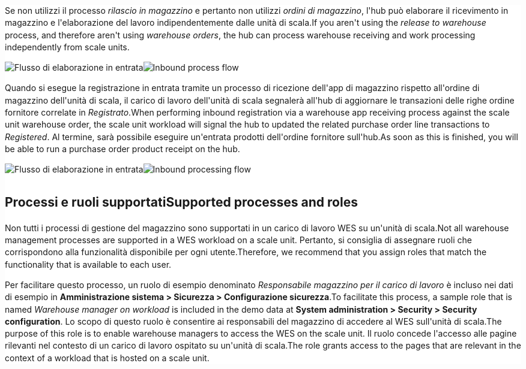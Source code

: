 <span data-ttu-id="0dac8-164">Se non utilizzi il processo *rilascio in magazzino* e pertanto non utilizzi *ordini di magazzino*, l'hub può elaborare il ricevimento in magazzino e l'elaborazione del lavoro indipendentemente dalle unità di scala.</span><span class="sxs-lookup"><span data-stu-id="0dac8-164">If you aren't using the *release to warehouse* process, and therefore aren't using *warehouse orders*, the hub can process warehouse receiving and work processing independently from scale units.</span></span>

<span data-ttu-id="0dac8-165">![Flusso di elaborazione in entrata](./media/wes-inbound-ga.png "Flusso di elaborazione in entrata")</span><span class="sxs-lookup"><span data-stu-id="0dac8-165">![Inbound process flow](./media/wes-inbound-ga.png "Inbound process flow")</span></span>

<span data-ttu-id="0dac8-166">Quando si esegue la registrazione in entrata tramite un processo di ricezione dell'app di magazzino rispetto all'ordine di magazzino dell'unità di scala, il carico di lavoro dell'unità di scala segnalerà all'hub di aggiornare le transazioni delle righe ordine fornitore correlate in *Registrato*.</span><span class="sxs-lookup"><span data-stu-id="0dac8-166">When performing inbound registration via a warehouse app receiving process against the scale unit warehouse order, the scale unit workload will signal the hub to updated the related purchase order line transactions to *Registered*.</span></span> <span data-ttu-id="0dac8-167">Al termine, sarà possibile eseguire un'entrata prodotti dell'ordine fornitore sull'hub.</span><span class="sxs-lookup"><span data-stu-id="0dac8-167">As soon as this is finished, you will be able to run a purchase order product receipt on the hub.</span></span>

<span data-ttu-id="0dac8-168">![Flusso di elaborazione in entrata](./media/WES-inbound-processing-19.png "Flusso di elaborazione in entrata")</span><span class="sxs-lookup"><span data-stu-id="0dac8-168">![Inbound processing flow](./media/WES-inbound-processing-19.png "Inbound processing flow")</span></span>

## <a name="supported-processes-and-roles"></a><span data-ttu-id="0dac8-169">Processi e ruoli supportati</span><span class="sxs-lookup"><span data-stu-id="0dac8-169">Supported processes and roles</span></span>

<span data-ttu-id="0dac8-170">Non tutti i processi di gestione del magazzino sono supportati in un carico di lavoro WES su un'unità di scala.</span><span class="sxs-lookup"><span data-stu-id="0dac8-170">Not all warehouse management processes are supported in a WES workload on a scale unit.</span></span> <span data-ttu-id="0dac8-171">Pertanto, si consiglia di assegnare ruoli che corrispondono alla funzionalità disponibile per ogni utente.</span><span class="sxs-lookup"><span data-stu-id="0dac8-171">Therefore, we recommend that you assign roles that match the functionality that is available to each user.</span></span>

<span data-ttu-id="0dac8-172">Per facilitare questo processo, un ruolo di esempio denominato *Responsabile magazzino per il carico di lavoro* è incluso nei dati di esempio in **Amministrazione sistema \> Sicurezza \> Configurazione sicurezza**.</span><span class="sxs-lookup"><span data-stu-id="0dac8-172">To facilitate this process, a sample role that is named *Warehouse manager on workload* is included in the demo data at **System administration \> Security \> Security configuration**.</span></span> <span data-ttu-id="0dac8-173">Lo scopo di questo ruolo è consentire ai responsabili del magazzino di accedere al WES sull'unità di scala.</span><span class="sxs-lookup"><span data-stu-id="0dac8-173">The purpose of this role is to enable warehouse managers to access the WES on the scale unit.</span></span> <span data-ttu-id="0dac8-174">Il ruolo concede l'accesso alle pagine rilevanti nel contesto di un carico di lavoro ospitato su un'unità di scala.</span><span class="sxs-lookup"><span data-stu-id="0dac8-174">The role grants access to the pages that are relevant in the context of a workload that is hosted on a scale unit.</span></span>
